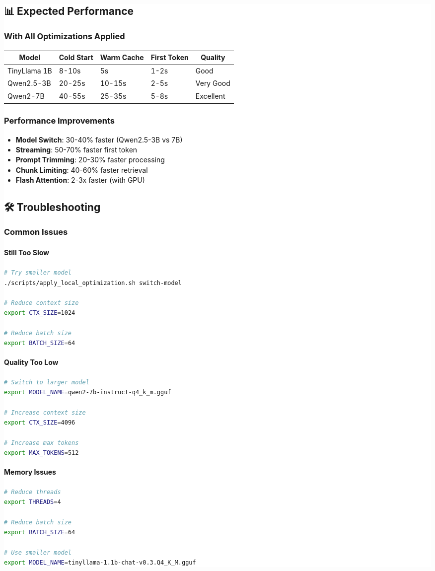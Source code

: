 ## 📊 **Expected Performance**

### **With All Optimizations Applied**
| Model | Cold Start | Warm Cache | First Token | Quality |
|-------|------------|------------|-------------|---------|
| TinyLlama 1B | 8-10s | 5s | 1-2s | Good |
| Qwen2.5-3B | 20-25s | 10-15s | 2-5s | Very Good |
| Qwen2-7B | 40-55s | 25-35s | 5-8s | Excellent |

### **Performance Improvements**
- **Model Switch**: 30-40% faster (Qwen2.5-3B vs 7B)
- **Streaming**: 50-70% faster first token
- **Prompt Trimming**: 20-30% faster processing
- **Chunk Limiting**: 40-60% faster retrieval
- **Flash Attention**: 2-3x faster (with GPU)

## 🛠️ **Troubleshooting**

### **Common Issues**

#### **Still Too Slow**
```bash
# Try smaller model
./scripts/apply_local_optimization.sh switch-model

# Reduce context size
export CTX_SIZE=1024

# Reduce batch size
export BATCH_SIZE=64
```

#### **Quality Too Low**
```bash
# Switch to larger model
export MODEL_NAME=qwen2-7b-instruct-q4_k_m.gguf

# Increase context size
export CTX_SIZE=4096

# Increase max tokens
export MAX_TOKENS=512
```

#### **Memory Issues**
```bash
# Reduce threads
export THREADS=4

# Reduce batch size
export BATCH_SIZE=64

# Use smaller model
export MODEL_NAME=tinyllama-1.1b-chat-v0.3.Q4_K_M.gguf
```
